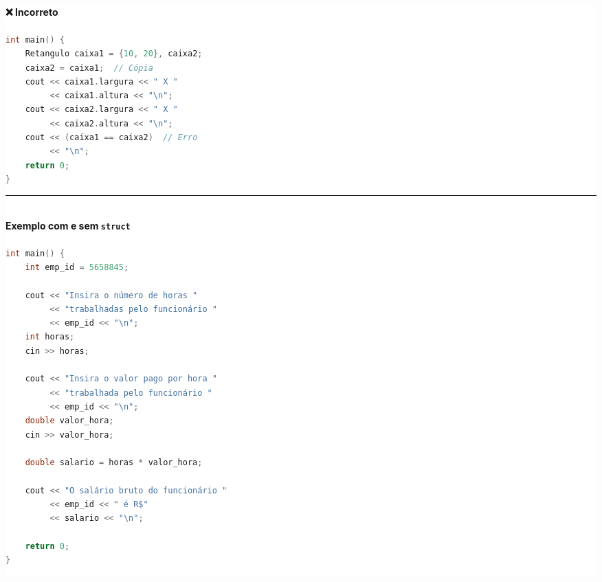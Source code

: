 #### ❌ Incorreto

```cpp
int main() {
    Retangulo caixa1 = {10, 20}, caixa2;
    caixa2 = caixa1;  // Cópia
    cout << caixa1.largura << " X "
         << caixa1.altura << "\n";
    cout << caixa2.largura << " X "
         << caixa2.altura << "\n";
    cout << (caixa1 == caixa2)  // Erro
         << "\n"; 
    return 0;
}
```

</div>
</div>

---

<div class="columns">
<div>


#### Exemplo com e sem `struct`


```cpp
int main() {
    int emp_id = 5658845;

    cout << "Insira o número de horas "
         << "trabalhadas pelo funcionário "
         << emp_id << "\n";
    int horas;
    cin >> horas;

    cout << "Insira o valor pago por hora "
         << "trabalhada pelo funcionário "
         << emp_id << "\n";
    double valor_hora;
    cin >> valor_hora;

    double salario = horas * valor_hora;

    cout << "O salário bruto do funcionário "
         << emp_id << " é R$"
         << salario << "\n";

    return 0;
}
```

</div>
<div>
